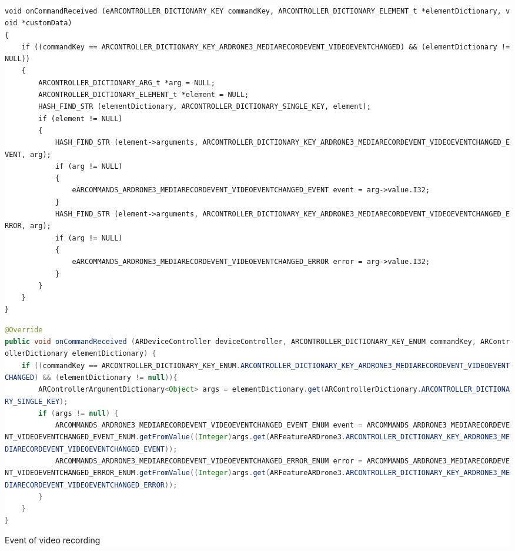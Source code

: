 ```objective_c
void onCommandReceived (eARCONTROLLER_DICTIONARY_KEY commandKey, ARCONTROLLER_DICTIONARY_ELEMENT_t *elementDictionary, void *customData)
{
    if ((commandKey == ARCONTROLLER_DICTIONARY_KEY_ARDRONE3_MEDIARECORDEVENT_VIDEOEVENTCHANGED) && (elementDictionary != NULL))
    {
        ARCONTROLLER_DICTIONARY_ARG_t *arg = NULL;
        ARCONTROLLER_DICTIONARY_ELEMENT_t *element = NULL;
        HASH_FIND_STR (elementDictionary, ARCONTROLLER_DICTIONARY_SINGLE_KEY, element);
        if (element != NULL)
        {
            HASH_FIND_STR (element->arguments, ARCONTROLLER_DICTIONARY_KEY_ARDRONE3_MEDIARECORDEVENT_VIDEOEVENTCHANGED_EVENT, arg);
            if (arg != NULL)
            {
                eARCOMMANDS_ARDRONE3_MEDIARECORDEVENT_VIDEOEVENTCHANGED_EVENT event = arg->value.I32;
            }
            HASH_FIND_STR (element->arguments, ARCONTROLLER_DICTIONARY_KEY_ARDRONE3_MEDIARECORDEVENT_VIDEOEVENTCHANGED_ERROR, arg);
            if (arg != NULL)
            {
                eARCOMMANDS_ARDRONE3_MEDIARECORDEVENT_VIDEOEVENTCHANGED_ERROR error = arg->value.I32;
            }
        }
    }
}
```

```java
@Override
public void onCommandReceived (ARDeviceController deviceController, ARCONTROLLER_DICTIONARY_KEY_ENUM commandKey, ARControllerDictionary elementDictionary) {
    if ((commandKey == ARCONTROLLER_DICTIONARY_KEY_ENUM.ARCONTROLLER_DICTIONARY_KEY_ARDRONE3_MEDIARECORDEVENT_VIDEOEVENTCHANGED) && (elementDictionary != null)){
        ARControllerArgumentDictionary<Object> args = elementDictionary.get(ARControllerDictionary.ARCONTROLLER_DICTIONARY_SINGLE_KEY);
        if (args != null) {
            ARCOMMANDS_ARDRONE3_MEDIARECORDEVENT_VIDEOEVENTCHANGED_EVENT_ENUM event = ARCOMMANDS_ARDRONE3_MEDIARECORDEVENT_VIDEOEVENTCHANGED_EVENT_ENUM.getFromValue((Integer)args.get(ARFeatureARDrone3.ARCONTROLLER_DICTIONARY_KEY_ARDRONE3_MEDIARECORDEVENT_VIDEOEVENTCHANGED_EVENT));
            ARCOMMANDS_ARDRONE3_MEDIARECORDEVENT_VIDEOEVENTCHANGED_ERROR_ENUM error = ARCOMMANDS_ARDRONE3_MEDIARECORDEVENT_VIDEOEVENTCHANGED_ERROR_ENUM.getFromValue((Integer)args.get(ARFeatureARDrone3.ARCONTROLLER_DICTIONARY_KEY_ARDRONE3_MEDIARECORDEVENT_VIDEOEVENTCHANGED_ERROR));
        }
    }
}
```

Event of video recording<br/>

